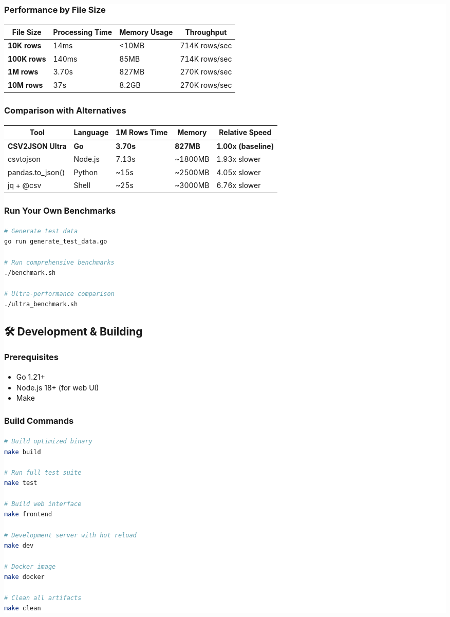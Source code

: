 ### Performance by File Size

| File Size | Processing Time | Memory Usage | Throughput |
|-----------|----------------|--------------|------------|
| **10K rows** | 14ms | <10MB | 714K rows/sec |
| **100K rows** | 140ms | 85MB | 714K rows/sec |
| **1M rows** | 3.70s | 827MB | 270K rows/sec |
| **10M rows** | 37s | 8.2GB | 270K rows/sec |

### Comparison with Alternatives

| Tool | Language | 1M Rows Time | Memory | Relative Speed |
|------|----------|--------------|--------|----------------|
| **CSV2JSON Ultra** | **Go** | **3.70s** | **827MB** | **1.00x (baseline)** |
| csvtojson | Node.js | 7.13s | ~1800MB | 1.93x slower |
| pandas.to_json() | Python | ~15s | ~2500MB | 4.05x slower |
| jq + @csv | Shell | ~25s | ~3000MB | 6.76x slower |

### Run Your Own Benchmarks
```bash
# Generate test data
go run generate_test_data.go

# Run comprehensive benchmarks  
./benchmark.sh

# Ultra-performance comparison
./ultra_benchmark.sh
```

## 🛠️ Development & Building

### Prerequisites
- Go 1.21+
- Node.js 18+ (for web UI)
- Make

### Build Commands
```bash
# Build optimized binary
make build

# Run full test suite
make test

# Build web interface
make frontend  

# Development server with hot reload
make dev

# Docker image
make docker

# Clean all artifacts
make clean
```
